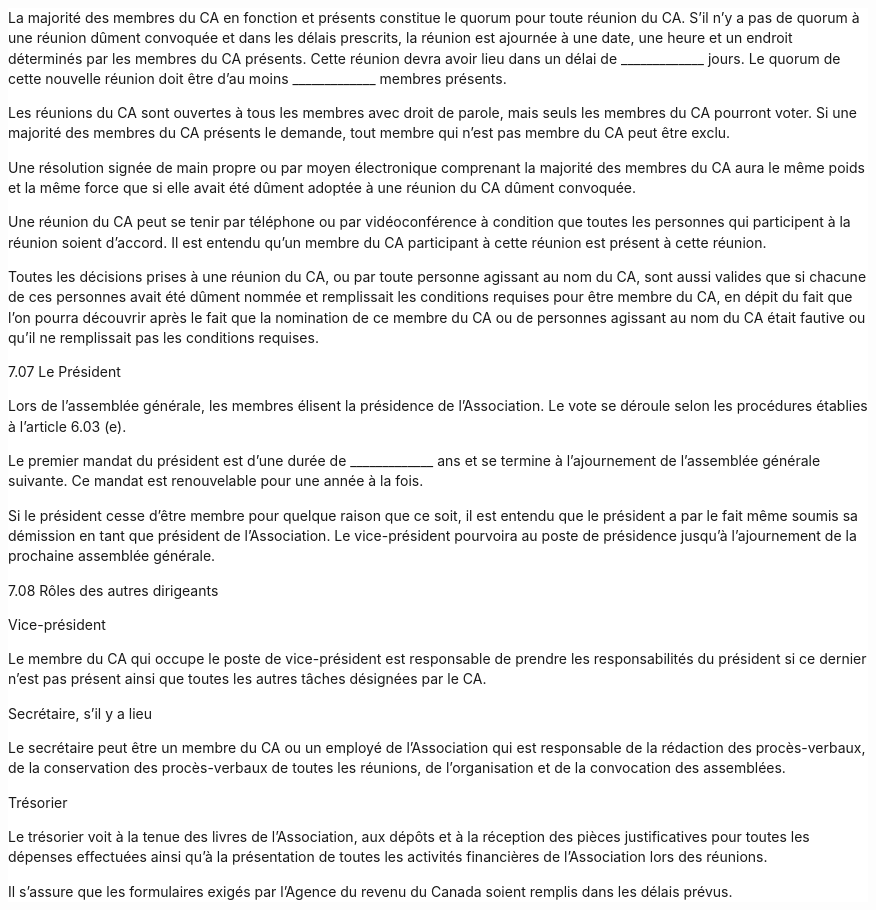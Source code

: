 La majorité des membres du CA en fonction et présents constitue le quorum pour toute réunion du CA.
S’il n’y a pas de quorum à une réunion dûment convoquée et dans les délais prescrits, la réunion est ajournée à une date, une heure et un endroit déterminés par les membres du CA présents. Cette réunion devra avoir lieu dans un délai de _____________ jours. Le quorum de cette nouvelle réunion doit être d’au moins _____________ membres présents.

Les réunions du CA sont ouvertes à tous les membres avec droit de parole, mais seuls les membres du CA pourront voter. Si une majorité des membres du CA présents le demande, tout membre qui n’est pas membre du CA peut être exclu.

Une résolution signée de main propre ou par moyen électronique comprenant la majorité des membres du CA aura le même poids et la même force que si elle avait été dûment adoptée à une réunion du CA dûment convoquée.

Une réunion du CA peut se tenir par téléphone ou par vidéoconférence à condition que toutes les personnes qui participent à la réunion soient d’accord. Il est entendu qu’un membre du CA participant à cette réunion est présent à cette réunion.

Toutes les décisions prises à une réunion du CA, ou par toute personne agissant au nom du CA, sont aussi valides que si chacune de ces personnes avait été dûment nommée et remplissait les conditions requises pour être membre du CA, en dépit du fait que l’on pourra découvrir après le fait que la nomination de ce membre du CA ou de personnes agissant au nom du CA était fautive ou qu’il ne remplissait pas les conditions requises.

7.07	Le Président

Lors de l’assemblée générale, les membres élisent la présidence de l’Association. Le vote se déroule selon les procédures établies à l’article 6.03 (e).  

Le premier mandat du président est d’une durée de _____________ ans et se termine à l’ajournement de l’assemblée générale suivante. Ce mandat est renouvelable pour une année à la fois.  

Si le président cesse d’être membre pour quelque raison que ce soit, il est entendu que le président a par le fait même soumis sa démission en tant que président de l’Association. Le vice-président pourvoira au poste de présidence jusqu’à l’ajournement de la prochaine assemblée générale.  

7.08	Rôles des autres dirigeants

Vice-président

Le membre du CA qui occupe le poste de vice-président est responsable de prendre les responsabilités du président si ce dernier n’est pas présent ainsi que toutes les autres tâches désignées par le CA.

Secrétaire, s’il y a lieu

Le secrétaire peut être un membre du CA ou un employé de l’Association qui est responsable de la rédaction des procès-verbaux, de la conservation des procès-verbaux de toutes les réunions, de l’organisation et de la convocation des assemblées.

Trésorier

Le trésorier voit à la tenue des livres de l’Association, aux dépôts et à la réception des pièces justificatives pour toutes les dépenses effectuées ainsi qu’à la présentation de toutes les activités financières de l’Association lors des réunions. 

Il s’assure que les formulaires exigés par l’Agence du revenu du Canada soient remplis dans les délais prévus.
